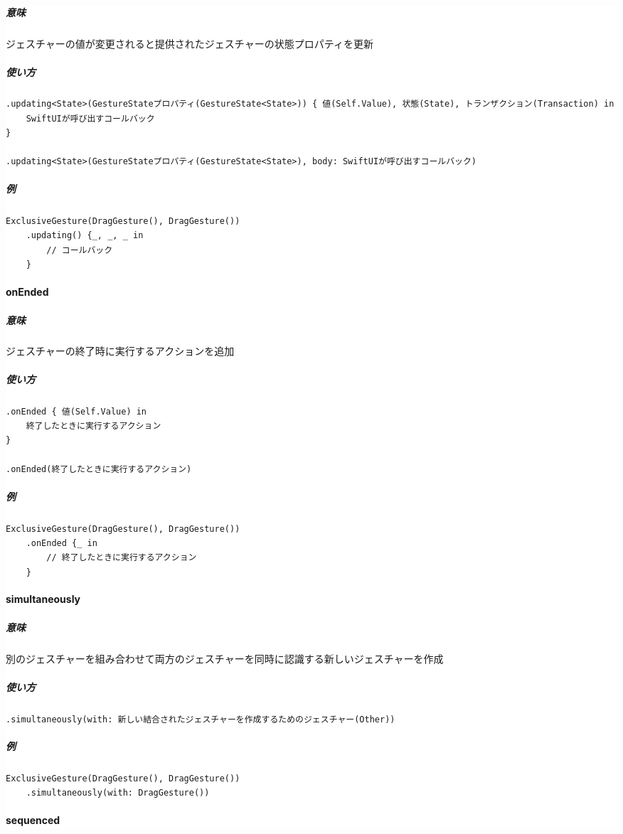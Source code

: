 ##### 意味

ジェスチャーの値が変更されると提供されたジェスチャーの状態プロパティを更新

##### 使い方

    .updating<State>(GestureStateプロパティ(GestureState<State>)) { 値(Self.Value), 状態(State), トランザクション(Transaction) in
        SwiftUIが呼び出すコールバック
    }

    .updating<State>(GestureStateプロパティ(GestureState<State>), body: SwiftUIが呼び出すコールバック)

##### 例

    ExclusiveGesture(DragGesture(), DragGesture())
        .updating() {_, _, _ in
            // コールバック
        }

#### onEnded

##### 意味

ジェスチャーの終了時に実行するアクションを追加

##### 使い方

    .onEnded { 値(Self.Value) in
        終了したときに実行するアクション
    }

    .onEnded(終了したときに実行するアクション)

##### 例

    ExclusiveGesture(DragGesture(), DragGesture())
        .onEnded {_ in
            // 終了したときに実行するアクション
        }

#### simultaneously

##### 意味

別のジェスチャーを組み合わせて両方のジェスチャーを同時に認識する新しいジェスチャーを作成

##### 使い方

    .simultaneously(with: 新しい結合されたジェスチャーを作成するためのジェスチャー(Other))

##### 例

    ExclusiveGesture(DragGesture(), DragGesture())
        .simultaneously(with: DragGesture())

#### sequenced
